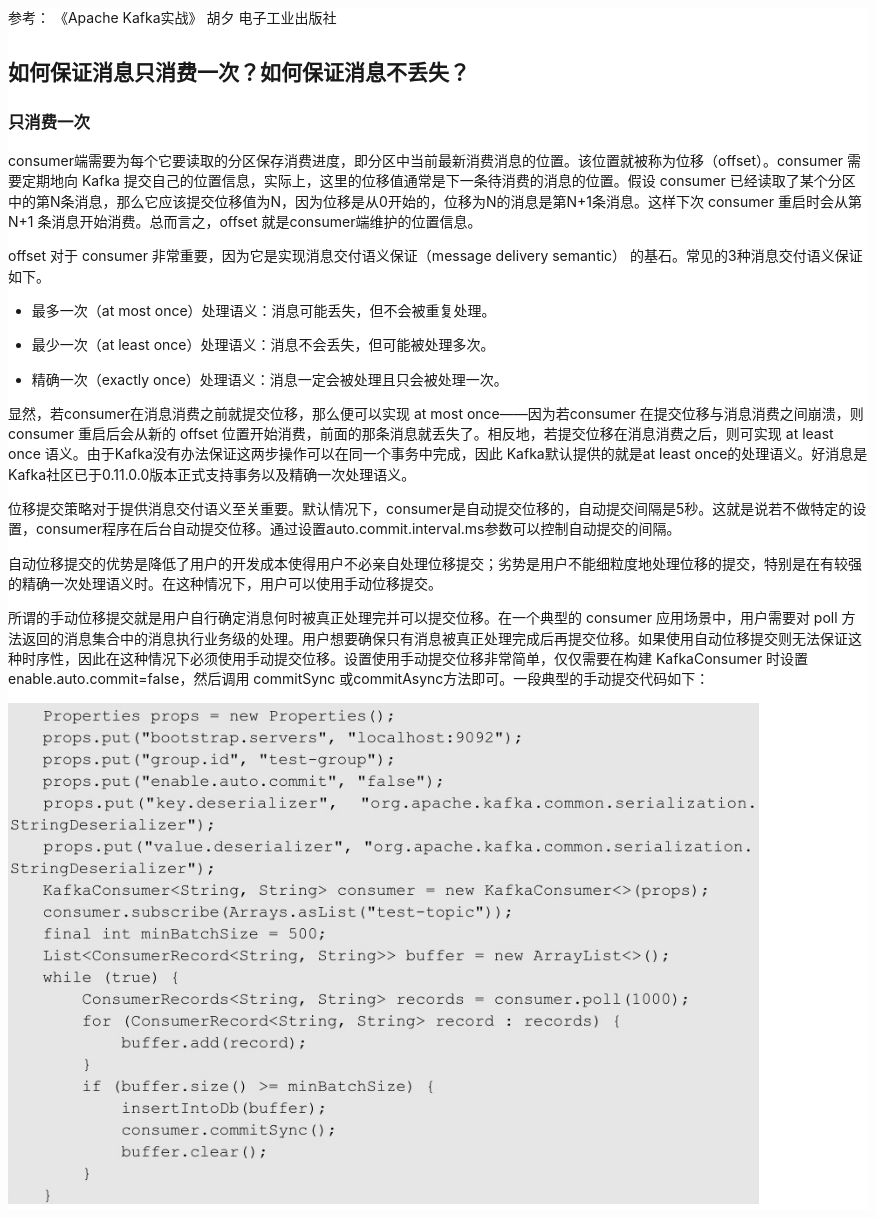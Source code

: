 参考：
《Apache Kafka实战》 胡夕 电子工业出版社

## 如何保证消息只消费一次？如何保证消息不丢失？

### 只消费一次

consumer端需要为每个它要读取的分区保存消费进度，即分区中当前最新消费消息的位置。该位置就被称为位移（offset）。consumer 需要定期地向 Kafka 提交自己的位置信息，实际上，这里的位移值通常是下一条待消费的消息的位置。假设 consumer 已经读取了某个分区中的第N条消息，那么它应该提交位移值为N，因为位移是从0开始的，位移为N的消息是第N+1条消息。这样下次 consumer 重启时会从第 N+1 条消息开始消费。总而言之，offset 就是consumer端维护的位置信息。

offset 对于 consumer 非常重要，因为它是实现消息交付语义保证（message delivery semantic） 的基石。常见的3种消息交付语义保证如下。

- 最多一次（at most once）处理语义：消息可能丢失，但不会被重复处理。

- 最少一次（at least once）处理语义：消息不会丢失，但可能被处理多次。

- 精确一次（exactly once）处理语义：消息一定会被处理且只会被处理一次。

显然，若consumer在消息消费之前就提交位移，那么便可以实现 at most once——因为若consumer 在提交位移与消息消费之间崩溃，则 consumer 重启后会从新的 offset 位置开始消费，前面的那条消息就丢失了。相反地，若提交位移在消息消费之后，则可实现 at least once 语义。由于Kafka没有办法保证这两步操作可以在同一个事务中完成，因此 Kafka默认提供的就是at least once的处理语义。好消息是Kafka社区已于0.11.0.0版本正式支持事务以及精确一次处理语义。

位移提交策略对于提供消息交付语义至关重要。默认情况下，consumer是自动提交位移的，自动提交间隔是5秒。这就是说若不做特定的设置，consumer程序在后台自动提交位移。通过设置auto.commit.interval.ms参数可以控制自动提交的间隔。

自动位移提交的优势是降低了用户的开发成本使得用户不必亲自处理位移提交；劣势是用户不能细粒度地处理位移的提交，特别是在有较强的精确一次处理语义时。在这种情况下，用户可以使用手动位移提交。

所谓的手动位移提交就是用户自行确定消息何时被真正处理完并可以提交位移。在一个典型的 consumer 应用场景中，用户需要对 poll 方法返回的消息集合中的消息执行业务级的处理。用户想要确保只有消息被真正处理完成后再提交位移。如果使用自动位移提交则无法保证这种时序性，因此在这种情况下必须使用手动提交位移。设置使用手动提交位移非常简单，仅仅需要在构建 KafkaConsumer 时设置 enable.auto.commit=false，然后调用 commitSync 或commitAsync方法即可。一段典型的手动提交代码如下：

![手动提交位移](./2023-09-08-学习笔记-kafka/手动提交位移.png)
